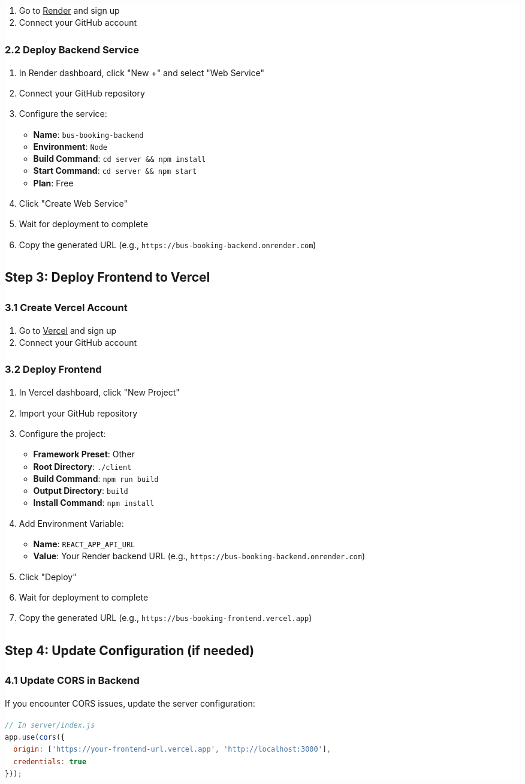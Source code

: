 1. Go to [Render](https://render.com) and sign up
2. Connect your GitHub account

### 2.2 Deploy Backend Service

1. In Render dashboard, click "New +" and select "Web Service"
2. Connect your GitHub repository
3. Configure the service:
   - **Name**: `bus-booking-backend`
   - **Environment**: `Node`
   - **Build Command**: `cd server && npm install`
   - **Start Command**: `cd server && npm start`
   - **Plan**: Free

4. Click "Create Web Service"
5. Wait for deployment to complete
6. Copy the generated URL (e.g., `https://bus-booking-backend.onrender.com`)

## Step 3: Deploy Frontend to Vercel

### 3.1 Create Vercel Account

1. Go to [Vercel](https://vercel.com) and sign up
2. Connect your GitHub account

### 3.2 Deploy Frontend

1. In Vercel dashboard, click "New Project"
2. Import your GitHub repository
3. Configure the project:
   - **Framework Preset**: Other
   - **Root Directory**: `./client`
   - **Build Command**: `npm run build`
   - **Output Directory**: `build`
   - **Install Command**: `npm install`

4. Add Environment Variable:
   - **Name**: `REACT_APP_API_URL`
   - **Value**: Your Render backend URL (e.g., `https://bus-booking-backend.onrender.com`)

5. Click "Deploy"
6. Wait for deployment to complete
7. Copy the generated URL (e.g., `https://bus-booking-frontend.vercel.app`)

## Step 4: Update Configuration (if needed)

### 4.1 Update CORS in Backend

If you encounter CORS issues, update the server configuration:

```javascript
// In server/index.js
app.use(cors({
  origin: ['https://your-frontend-url.vercel.app', 'http://localhost:3000'],
  credentials: true
}));
```
